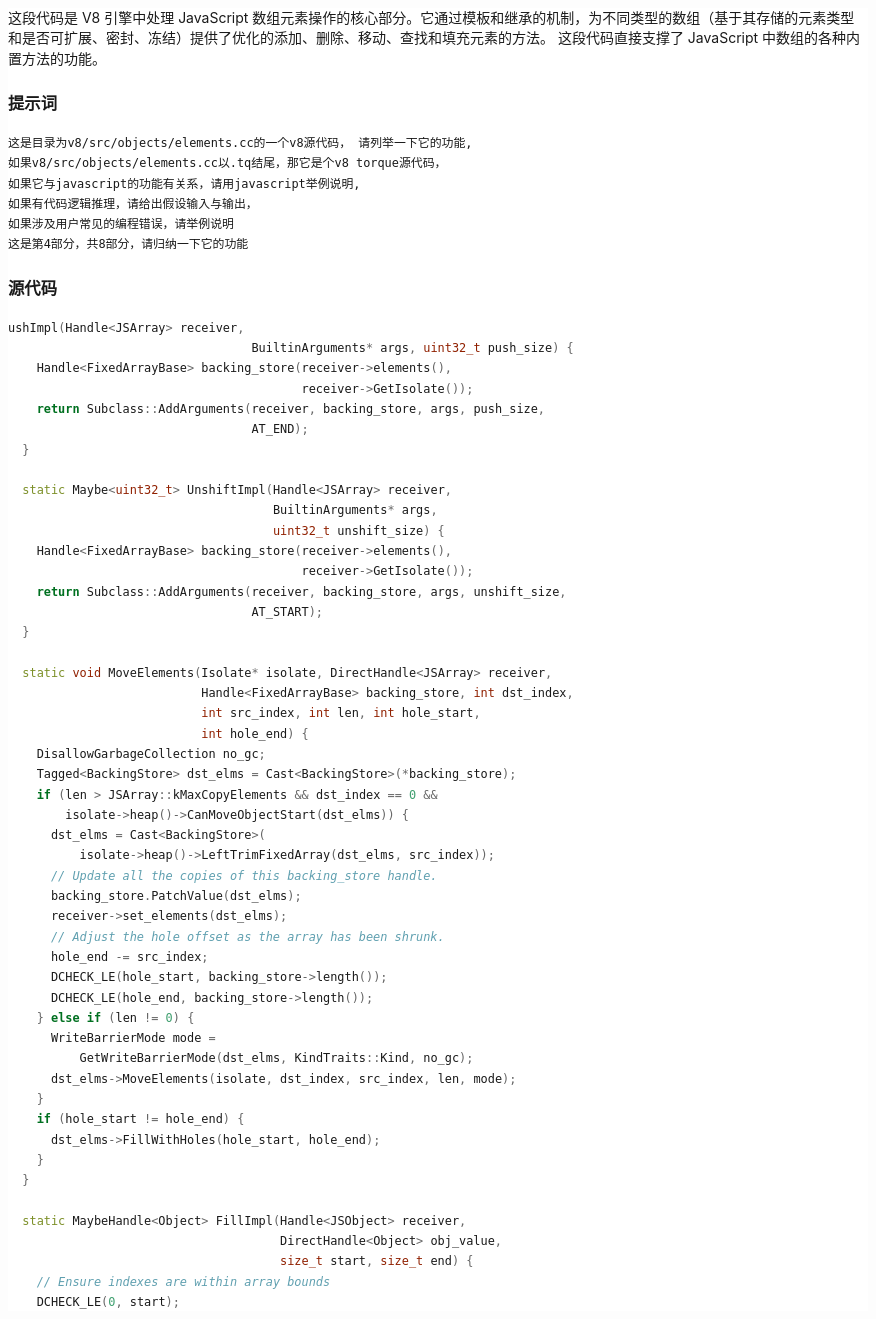 这段代码是 V8 引擎中处理 JavaScript 数组元素操作的核心部分。它通过模板和继承的机制，为不同类型的数组（基于其存储的元素类型和是否可扩展、密封、冻结）提供了优化的添加、删除、移动、查找和填充元素的方法。 这段代码直接支撑了 JavaScript 中数组的各种内置方法的功能。

### 提示词
```
这是目录为v8/src/objects/elements.cc的一个v8源代码， 请列举一下它的功能, 
如果v8/src/objects/elements.cc以.tq结尾，那它是个v8 torque源代码，
如果它与javascript的功能有关系，请用javascript举例说明,
如果有代码逻辑推理，请给出假设输入与输出，
如果涉及用户常见的编程错误，请举例说明
这是第4部分，共8部分，请归纳一下它的功能
```

### 源代码
```cpp
ushImpl(Handle<JSArray> receiver,
                                  BuiltinArguments* args, uint32_t push_size) {
    Handle<FixedArrayBase> backing_store(receiver->elements(),
                                         receiver->GetIsolate());
    return Subclass::AddArguments(receiver, backing_store, args, push_size,
                                  AT_END);
  }

  static Maybe<uint32_t> UnshiftImpl(Handle<JSArray> receiver,
                                     BuiltinArguments* args,
                                     uint32_t unshift_size) {
    Handle<FixedArrayBase> backing_store(receiver->elements(),
                                         receiver->GetIsolate());
    return Subclass::AddArguments(receiver, backing_store, args, unshift_size,
                                  AT_START);
  }

  static void MoveElements(Isolate* isolate, DirectHandle<JSArray> receiver,
                           Handle<FixedArrayBase> backing_store, int dst_index,
                           int src_index, int len, int hole_start,
                           int hole_end) {
    DisallowGarbageCollection no_gc;
    Tagged<BackingStore> dst_elms = Cast<BackingStore>(*backing_store);
    if (len > JSArray::kMaxCopyElements && dst_index == 0 &&
        isolate->heap()->CanMoveObjectStart(dst_elms)) {
      dst_elms = Cast<BackingStore>(
          isolate->heap()->LeftTrimFixedArray(dst_elms, src_index));
      // Update all the copies of this backing_store handle.
      backing_store.PatchValue(dst_elms);
      receiver->set_elements(dst_elms);
      // Adjust the hole offset as the array has been shrunk.
      hole_end -= src_index;
      DCHECK_LE(hole_start, backing_store->length());
      DCHECK_LE(hole_end, backing_store->length());
    } else if (len != 0) {
      WriteBarrierMode mode =
          GetWriteBarrierMode(dst_elms, KindTraits::Kind, no_gc);
      dst_elms->MoveElements(isolate, dst_index, src_index, len, mode);
    }
    if (hole_start != hole_end) {
      dst_elms->FillWithHoles(hole_start, hole_end);
    }
  }

  static MaybeHandle<Object> FillImpl(Handle<JSObject> receiver,
                                      DirectHandle<Object> obj_value,
                                      size_t start, size_t end) {
    // Ensure indexes are within array bounds
    DCHECK_LE(0, start);
```